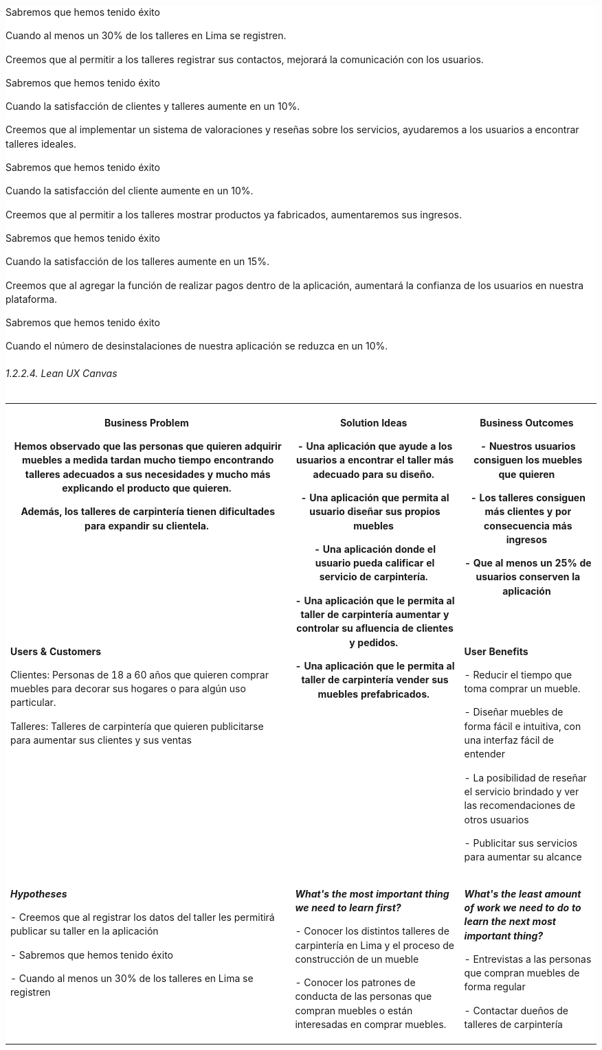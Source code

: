 Sabremos que hemos tenido éxito

Cuando al menos un 30% de los talleres en Lima se registren.

Creemos que al permitir a los talleres registrar sus contactos, mejorará la comunicación con los usuarios.

Sabremos que hemos tenido éxito

Cuando la satisfacción de clientes y talleres aumente en un 10%.

Creemos que al implementar un sistema de valoraciones y reseñas sobre los servicios, ayudaremos a los usuarios a encontrar talleres ideales.

Sabremos que hemos tenido éxito

Cuando la satisfacción del cliente aumente en un 10%.

Creemos que al permitir a los talleres mostrar productos ya fabricados, aumentaremos sus ingresos.

Sabremos que hemos tenido éxito

Cuando la satisfacción de los talleres aumente en un 15%.

Creemos que al agregar la función de realizar pagos dentro de la aplicación, aumentará la confianza de los usuarios en nuestra plataforma.

Sabremos que hemos tenido éxito

Cuando el número de desinstalaciones de nuestra aplicación se reduzca en un 10%.

###### 1.2.2.4. Lean UX Canvas

<table><tr><th valign="top"><p><b>Business Problem</b> </p><p>Hemos observado que las personas que quieren adquirir muebles a medida tardan mucho tiempo encontrando talleres adecuados a sus necesidades y mucho más explicando el producto que quieren. </p><p>Además, los talleres de carpintería tienen dificultades para expandir su clientela. </p></th><th rowspan="2" valign="top"><p><b>Solution Ideas</b> </p><p>- Una aplicación que ayude a los usuarios a encontrar el taller más adecuado para su diseño. </p><p>- Una aplicación que permita al usuario diseñar sus propios muebles </p><p>- Una aplicación donde el usuario pueda calificar el servicio de carpintería. </p><p>- Una aplicación que le permita al taller de carpintería aumentar y controlar su afluencia de clientes y pedidos. </p><p>- Una aplicación que le permita al taller de carpintería vender sus muebles prefabricados. </p></th><th valign="top"><p><b>Business Outcomes</b> </p><p>- Nuestros usuarios consiguen los muebles que quieren </p><p>- Los talleres consiguen más clientes y por consecuencia más ingresos </p><p>- Que al menos un 25% de usuarios conserven la aplicación </p><p></b>  </p></th></tr>
<tr><td valign="top"><p><b>Users & Customers</b> </p><p>Clientes: Personas de 18 a 60 años que quieren comprar muebles para decorar sus hogares o para algún uso particular. </p><p>Talleres: Talleres de carpintería que quieren publicitarse para aumentar sus clientes y sus ventas </p></td><td valign="top"><p><b>User Benefits</b> </p><p>- Reducir el tiempo que toma comprar un mueble. </p><p>- Diseñar muebles de forma fácil e intuitiva, con una interfaz fácil de entender </p><p>- La posibilidad de reseñar el servicio brindado y ver las recomendaciones de otros usuarios </p><p>- Publicitar sus servicios para aumentar su alcance </p></td></tr>
<tr><td valign="top"><p><i><b>Hypotheses</b></i> </p><p>- Creemos que al registrar los datos del taller les permitirá publicar su taller en la aplicación </p><p>- Sabremos que hemos tenido éxito </p><p>- Cuando al menos un 30% de los talleres en Lima se registren </p></td><td valign="top"><p><i><b>What's the most important thing we need to learn first?</b></i> </p><p>- Conocer los distintos talleres de carpintería en Lima y el proceso de construcción de un mueble </p><p>- Conocer los patrones de conducta de las personas que compran muebles o están interesadas en comprar muebles. </p></td><td valign="top"><p><i><b>What's the least amount of work we need to do to learn the next most important thing?</b></i> </p><p>- Entrevistas a las personas que compran muebles de forma regular </p><p>- Contactar dueños de talleres de carpintería </p></td></tr>
</table>
